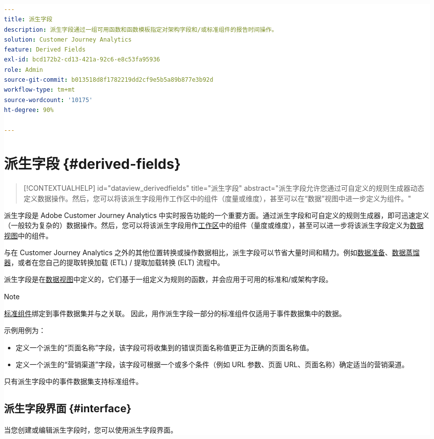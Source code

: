 ```yaml
---
title: 派生字段
description: 派生字段通过一组可用函数和函数模板指定对架构字段和/或标准组件的报告时间操作。
solution: Customer Journey Analytics
feature: Derived Fields
exl-id: bcd172b2-cd13-421a-92c6-e8c53fa95936
role: Admin
source-git-commit: b013518d8f1782219dd2cf9e5b5a89b877e3b92d
workflow-type: tm+mt
source-wordcount: '10175'
ht-degree: 90%

---
```


# 派生字段 {#derived-fields}

>[!CONTEXTUALHELP]
>id="dataview_derivedfields"
>title="派生字段"
>abstract="派生字段允许您通过可自定义的规则生成器动态定义数据操作。然后，您可以将该派生字段用作工作区中的组件（度量或维度），甚至可以在“数据”视图中进一步定义为组件。"


派生字段是 Adobe Customer Journey Analytics 中实时报告功能的一个重要方面。通过派生字段和可自定义的规则生成器，即可迅速定义（一般较为复杂的）数据操作。然后，您可以将该派生字段用作[工作区](../../analysis-workspace/home.md)中的组件（量度或维度），甚至可以进一步将该派生字段定义为[数据视图](../data-views.md)中的组件。

与在 Customer Journey Analytics 之外的其他位置转换或操作数据相比，派生字段可以节省大量时间和精力。例如[数据准备](https://experienceleague.adobe.com/docs/experience-platform/data-prep/home.html?lang=zh-Hans)、[数据蒸馏器](https://experienceleague.adobe.com/docs/experience-platform/query/data-distiller/overview.html?lang=zh-Hans)，或者在您自己的提取转换加载 (ETL) / 提取加载转换 (ELT) 流程中。

派生字段是在[数据视图](../data-views.md)中定义的，它们基于一组定义为规则的函数，并会应用于可用的标准和/或架构字段。

>[!NOTE]
>
>[标准组件](../component-reference.md)绑定到事件数据集并与之关联。 因此，用作派生字段一部分的标准组件仅适用于事件数据集中的数据。
>


示例用例为：

- 定义一个派生的“页面名称”字段，该字段可将收集到的错误页面名称值更正为正确的页面名称值。

- 定义一个派生的“营销渠道”字段，该字段可根据一个或多个条件（例如 URL 参数、页面 URL、页面名称）确定适当的营销渠道。

只有派生字段中的事件数据集支持标准组件。

## 派生字段界面 {#interface}

当您创建或编辑派生字段时，您可以使用派生字段界面。
